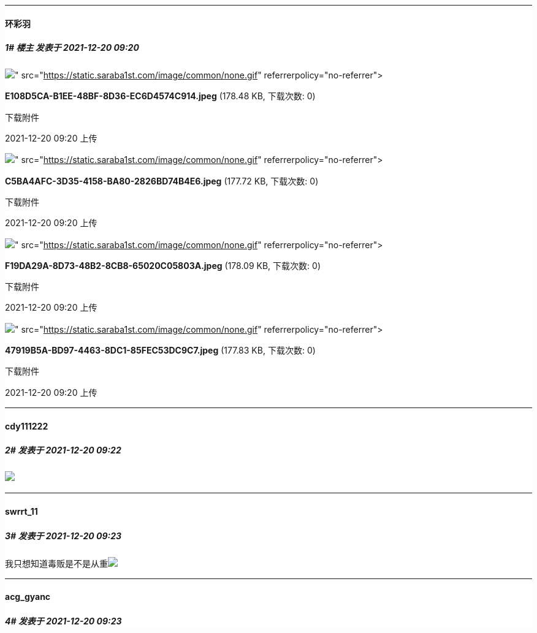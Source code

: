 

*****

####  环彩羽  
##### 1#       楼主       发表于 2021-12-20 09:20

<img src="https://img.saraba1st.com/forum/202112/20/092031op66wzlpv3rc6ttz.jpeg" referrerpolicy="no-referrer">" src="https://static.saraba1st.com/image/common/none.gif" referrerpolicy="no-referrer">

<strong>E108D5CA-B1EE-48BF-8D36-EC6D4574C914.jpeg</strong> (178.48 KB, 下载次数: 0)

下载附件

2021-12-20 09:20 上传

<img src="https://img.saraba1st.com/forum/202112/20/092038v8tccoz0pyb8rk0j.jpeg" referrerpolicy="no-referrer">" src="https://static.saraba1st.com/image/common/none.gif" referrerpolicy="no-referrer">

<strong>C5BA4AFC-3D35-4158-BA80-2826BD74B4E6.jpeg</strong> (177.72 KB, 下载次数: 0)

下载附件

2021-12-20 09:20 上传

<img src="https://img.saraba1st.com/forum/202112/20/092044epkqpam34kfrn2du.jpeg" referrerpolicy="no-referrer">" src="https://static.saraba1st.com/image/common/none.gif" referrerpolicy="no-referrer">

<strong>F19DA29A-8D73-48B2-8CB8-65020C05803A.jpeg</strong> (178.09 KB, 下载次数: 0)

下载附件

2021-12-20 09:20 上传

<img src="https://img.saraba1st.com/forum/202112/20/092052o1i2oeoxmwovvvq7.jpeg" referrerpolicy="no-referrer">" src="https://static.saraba1st.com/image/common/none.gif" referrerpolicy="no-referrer">

<strong>47919B5A-BD97-4463-8DC1-85FEC53DC9C7.jpeg</strong> (177.83 KB, 下载次数: 0)

下载附件

2021-12-20 09:20 上传

*****

####  cdy111222  
##### 2#       发表于 2021-12-20 09:22

<img src="https://static.saraba1st.com/image/smiley/face2017/067.png" referrerpolicy="no-referrer">

*****

####  swrrt_11  
##### 3#       发表于 2021-12-20 09:23

我只想知道毒贩是不是从重<img src="https://static.saraba1st.com/image/smiley/face2017/067.png" referrerpolicy="no-referrer">

*****

####  acg_gyanc  
##### 4#       发表于 2021-12-20 09:23
